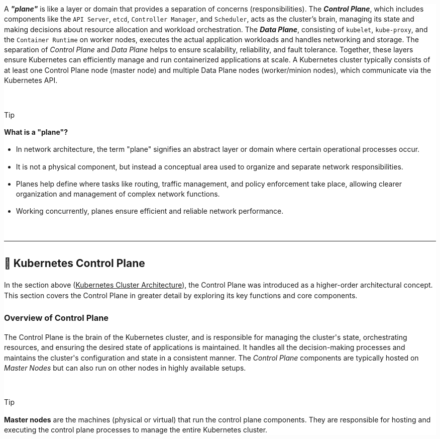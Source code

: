 A **_"plane"_** is like a layer or domain that provides a separation of concerns (responsibilities). The **_Control Plane_**, which includes components like the `API Server`, `etcd`, `Controller Manager`, and `Scheduler`, acts as the cluster’s brain, managing its state and making decisions about resource allocation and workload orchestration. The **_Data Plane_**, consisting of `kubelet`, `kube-proxy`, and the `Container Runtime` on worker nodes, executes the actual application workloads and handles networking and storage. The separation of _Control Plane_ and _Data Plane_ helps to ensure scalability, reliability, and fault tolerance. Together, these layers ensure Kubernetes can efficiently manage and run containerized applications at scale. A Kubernetes cluster typically consists of at least one Control Plane node (master node) and multiple Data Plane nodes (worker/minion nodes), which communicate via the Kubernetes API.

<br />

> [!TIP]
>
> **What is a "plane"?**
> 
> - In network architecture, the term "plane" signifies an abstract layer or domain where certain operational processes occur.
> 
> - It is not a physical component, but instead a conceptual area used to organize and separate network responsibilities. 
> 
> - Planes help define where tasks like routing, traffic management, and policy enforcement take place, allowing clearer organization and management of complex network functions.
> 
> - Working concurrently, planes ensure efficient and reliable network performance.

<br />

---

## 🧠 Kubernetes Control Plane

In the section above ([Kubernetes Cluster Architecture](#kubernetes-cluster-architecture)), the Control Plane was introduced as a higher-order architectural concept. This section covers the Control Plane in greater detail by exploring its key functions and core components.

### Overview of Control Plane

The Control Plane is the brain of the Kubernetes cluster, and is responsible for managing the cluster's state, orchestrating resources, and ensuring the desired state of applications is maintained. It handles all the decision-making processes and maintains the cluster's configuration and state in a consistent manner. The _Control Plane_ components are typically hosted on _Master Nodes_ but can also run on other nodes in highly available setups.

<br />

> [!TIP]
> 
> **Master nodes** are the machines (physical or virtual) that run the control plane components. They are responsible for hosting and executing the control plane processes to manage the entire Kubernetes cluster.
